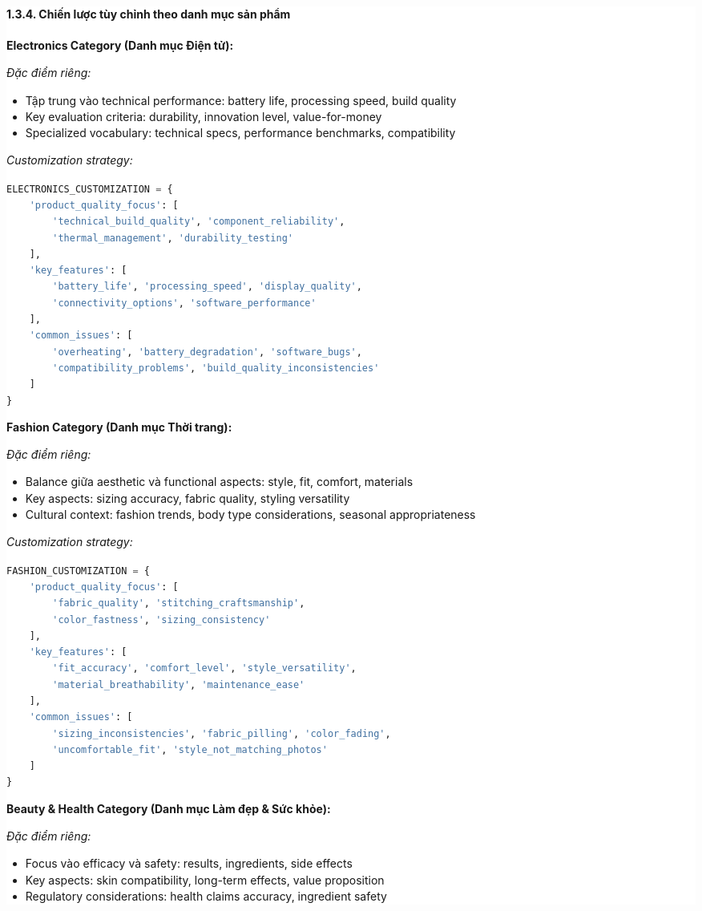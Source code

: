 #### 1.3.4. Chiến lược tùy chỉnh theo danh mục sản phẩm

**Electronics Category (Danh mục Điện tử):**

*Đặc điểm riêng:*
- Tập trung vào technical performance: battery life, processing speed, build quality
- Key evaluation criteria: durability, innovation level, value-for-money
- Specialized vocabulary: technical specs, performance benchmarks, compatibility

*Customization strategy:*
```python
ELECTRONICS_CUSTOMIZATION = {
    'product_quality_focus': [
        'technical_build_quality', 'component_reliability', 
        'thermal_management', 'durability_testing'
    ],
    'key_features': [
        'battery_life', 'processing_speed', 'display_quality',
        'connectivity_options', 'software_performance'
    ],
    'common_issues': [
        'overheating', 'battery_degradation', 'software_bugs',
        'compatibility_problems', 'build_quality_inconsistencies'
    ]
}
```

**Fashion Category (Danh mục Thời trang):**

*Đặc điểm riêng:*
- Balance giữa aesthetic và functional aspects: style, fit, comfort, materials
- Key aspects: sizing accuracy, fabric quality, styling versatility
- Cultural context: fashion trends, body type considerations, seasonal appropriateness

*Customization strategy:*
```python
FASHION_CUSTOMIZATION = {
    'product_quality_focus': [
        'fabric_quality', 'stitching_craftsmanship', 
        'color_fastness', 'sizing_consistency'
    ],
    'key_features': [
        'fit_accuracy', 'comfort_level', 'style_versatility',
        'material_breathability', 'maintenance_ease'
    ],
    'common_issues': [
        'sizing_inconsistencies', 'fabric_pilling', 'color_fading',
        'uncomfortable_fit', 'style_not_matching_photos' 
    ]
}
```

**Beauty & Health Category (Danh mục Làm đẹp & Sức khỏe):**

*Đặc điểm riêng:*
- Focus vào efficacy và safety: results, ingredients, side effects
- Key aspects: skin compatibility, long-term effects, value proposition
- Regulatory considerations: health claims accuracy, ingredient safety
